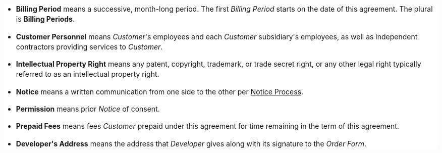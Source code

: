 - **Billing Period** means a successive, month-long period. The first _Billing Period_ starts on the date of this agreement. The plural is **Billing Periods**.

- **Customer Personnel** means _Customer_'s employees and each _Customer_ subsidiary's employees, as well as independent contractors providing services to _Customer_.

- **Intellectual Property Right** means any patent, copyright, trademark, or trade secret right, or any other legal right typically referred to as an intellectual property right.

- **Notice** means a written communication from one side to the other per [Notice Process](#notice-process).

- **Permission** means prior _Notice_ of consent.

- **Prepaid Fees** means fees _Customer_ prepaid under this agreement for time remaining in the term of this agreement.

- **Developer's Address** means the address that _Developer_ gives along with its signature to the _Order Form_.

